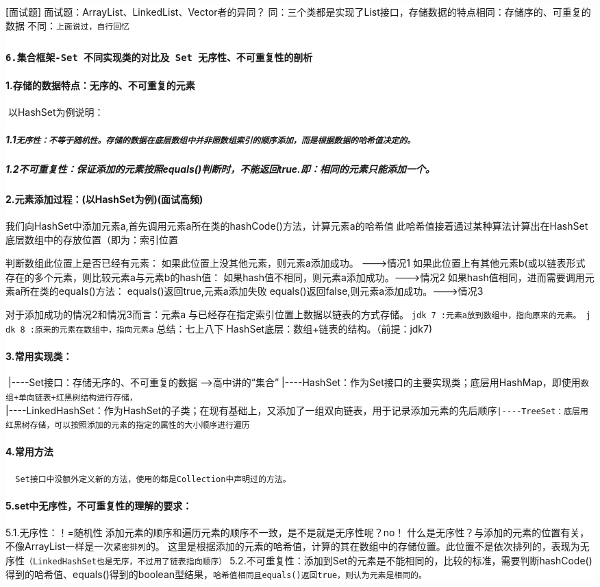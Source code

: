  [面试题]
 面试题：ArrayList、LinkedList、Vector者的异同？
 同：三个类都是实现了List接口，存储数据的特点相同：存储序的、可重复的数据
 不同：`上面说过，自行回忆`

### `6.集合框架-Set 不同实现类的对比及 Set 无序性、不可重复性的剖析`

#### 1.存储的数据特点：无序的、不可重复的元素

​     以HashSet为例说明：

#####   1.1`无序性：不等于随机性。存储的数据在底层数组中并非照数组索引的顺序添加，而是根据数据的哈希值决定的。`

#####   1.2不可重复性：保证添加的元素按照equals()判断时，不能返回true.即：相同的元素只能添加一个。

#### 2.元素添加过程：(以HashSet为例)(面试高频)

   我们向HashSet中添加元素a,首先调用元素a所在类的hashCode()方法，计算元素a的哈希值
     此哈希值接着通过某种算法计算出在HashSet底层数组中的存放位置（即为：索引位置

判断数组此位置上是否已经有元素：
   如果此位置上没其他元素，则元素a添加成功。 --->情况1
   如果此位置上有其他元素b(或以链表形式存在的多个元素，则比较元素a与元素b的hash值：
   如果hash值不相同，则元素a添加成功。--->情况2
   如果hash值相同，进而需要调用元素a所在类的equals()方法：
              equals()返回true,元素a添加失败
              equals()返回false,则元素a添加成功。--->情况3

对于添加成功的情况2和情况3而言：元素a 与已经存在指定索引位置上数据以链表的方式存储。
`jdk 7 :元素a放到数组中，指向原来的元素。
jdk 8 :原来的元素在数组中，指向元素a`
总结：七上八下
HashSet底层：数组+链表的结构。（前提：jdk7)

#### 3.常用实现类：

​       |----Set接口：存储无序的、不可重复的数据   -->高中讲的“集合”
​         |----HashSet：作为Set接口的主要实现类；底层用HashMap，即使用`数组+单向链表+红黑树结构进行存储，`		
​               |----LinkedHashSet：作为HashSet的子类；在现有基础上，又添加了一组双向链表，用于记录添加元素的先后顺序
​          `|----TreeSet：底层用红黑树存储，可以按照添加的元素的指定的属性的大小顺序进行遍历`

#### 4.常用方法

 `  Set接口中没额外定义新的方法，使用的都是Collection中声明过的方法。`

#### 5.set中无序性，不可重复性的理解的要求：

   5.1.无序性：！=随机性
     添加元素的顺序和遍历元素的顺序不一致，是不是就是无序性呢？no！
     什么是无序性？与添加的元素的位置有关，不像ArrayList一样是一次`紧密排列`的。
     这里是根据添加的元素的哈希值，计算的其在数组中的存储位置。此位置不是依次排列的，表现为无序性`（LinkedHashSet也是无序，不过用了链表指向顺序）`
     5.2.不可重复性：添加到Set的元素是不能相同的，比较的标准，需要判断hashCode()得到的哈希值、equals()得到的boolean型结果，`哈希值相同且equals()返回true，则认为元素是相同的。`
